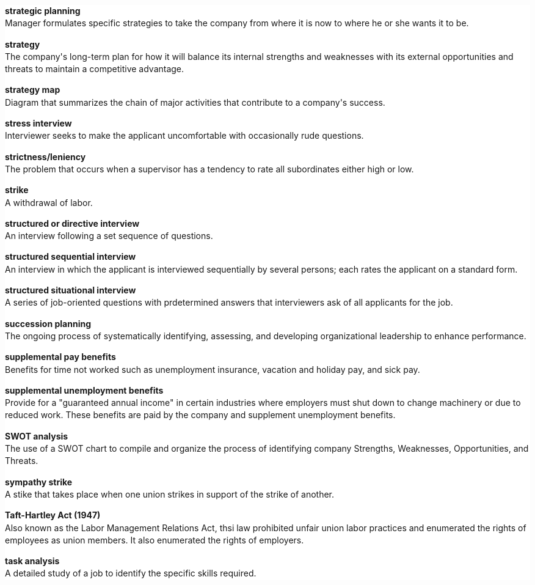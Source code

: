 **strategic planning**    
Manager formulates specific strategies to take the company from where it is now to where he or she wants it to be.

**strategy**    
The company's long-term plan for how it will balance its internal strengths and weaknesses with its external opportunities and threats to maintain a competitive advantage.

**strategy map**    
Diagram that summarizes the chain of major activities that contribute to a company's success.

**stress interview**    
Interviewer seeks to make the applicant uncomfortable with occasionally rude questions.

**strictness/leniency**    
The problem that occurs when a supervisor has a tendency to rate all subordinates either high or low.

**strike**    
A withdrawal of labor.

**structured or directive interview**    
An interview following a set sequence of questions.

**structured sequential interview**    
An interview in which the applicant is interviewed sequentially by several persons; each rates the applicant on a standard form.

**structured situational interview**    
A series of job-oriented questions with prdetermined answers that interviewers ask of all applicants for the job.

**succession planning**    
The ongoing process of systematically identifying, assessing, and developing organizational leadership to enhance performance.

**supplemental pay benefits**    
Benefits for time not worked such as unemployment insurance, vacation and holiday pay, and sick pay.

**supplemental unemployment benefits**    
Provide for a "guaranteed annual income" in certain industries where employers must shut down to change machinery or due to reduced work. These benefits are paid by the company and supplement unemployment benefits.

**SWOT analysis**    
The use of a SWOT chart to compile and organize the process of identifying company Strengths, Weaknesses, Opportunities, and Threats.

**sympathy strike**    
A stike that takes place when one union strikes in support of the strike of another.

**Taft-Hartley Act (1947)**    
Also known as the Labor Management Relations Act, thsi law prohibited unfair union labor practices and enumerated the rights of employees as union members. It also enumerated the rights of employers.

**task analysis**    
A detailed study of a job to identify the specific skills required.
